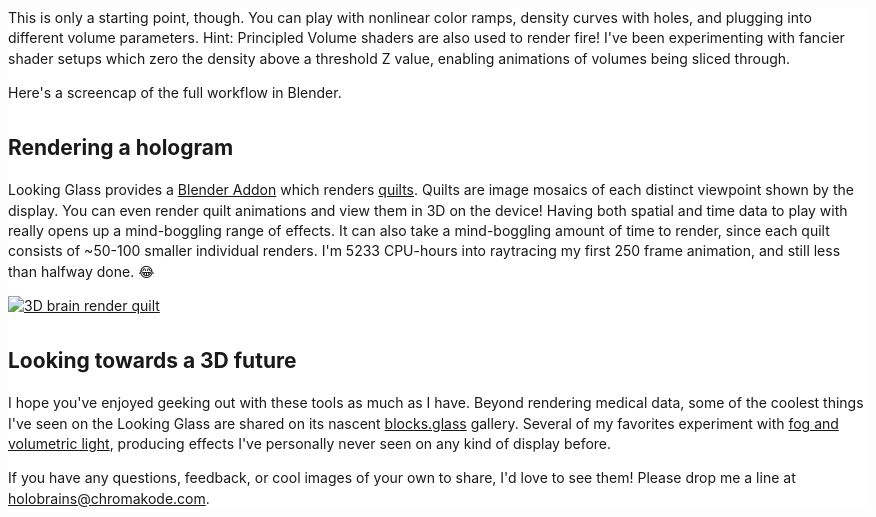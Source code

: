 This is only a starting point, though. You can play with nonlinear color ramps, density curves with holes, and plugging into different volume parameters. Hint: Principled Volume shaders are also used to render fire! I've been experimenting with fancier shader setups which zero the density above a threshold Z value, enabling animations of volumes being sliced through.

Here's a screencap of the full workflow in Blender.

<video controls muted preload="metadata" src="/post/brain-holograms-with-blender/blender.mp4" width="1920" height="1080" style="width: 100%; height: auto"></video>

## Rendering a hologram

Looking Glass provides a [Blender Addon](https://lookingglassfactory.com/blender-add-on) which renders [quilts](https://docs.lookingglassfactory.com/keyconcepts/quilts). Quilts are image mosaics of each distinct viewpoint shown by the display. You can even render quilt animations and view them in 3D on the device! Having both spatial and time data to play with really opens up a mind-boggling range of effects. It can also take a mind-boggling amount of time to render, since each quilt consists of ~50-100 smaller individual renders. I'm 5233 CPU-hours into raytracing my first 250 frame animation, and still less than halfway done. 😂

[![3D brain render quilt](/post/brain-holograms-with-blender/quilt.webp)](/post/brain-holograms-with-blender/quilt.webp)

## Looking towards a 3D future

I hope you've enjoyed geeking out with these tools as much as I have. Beyond rendering medical data, some of the coolest things I've seen on the Looking Glass are shared on its nascent [blocks.glass](https://blocks.glass) gallery. Several of my favorites experiment with [fog and volumetric light](https://blocks.glass/bbbn19/602), producing effects I've personally never seen on any kind of display before.

If you have any questions, feedback, or cool images of your own to share, I'd love to see them! Please drop me a line at holobrains@chromakode.com.

<video muted autoplay loop controls class="pingpong" src="/post/brain-holograms-with-blender/hologram2.mp4" style="width: 100%; height: auto"></video>

